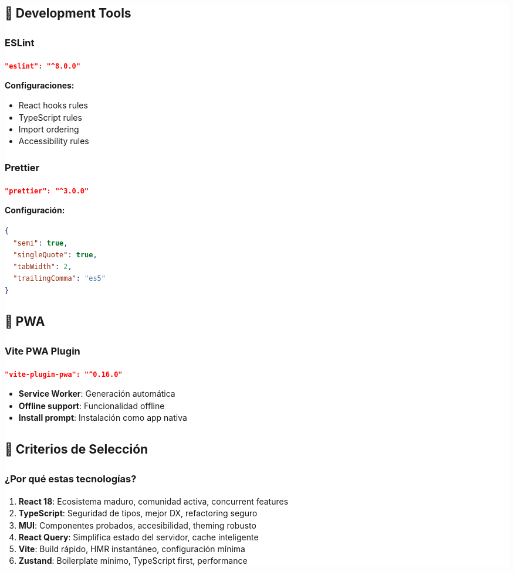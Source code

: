 ## 🔧 Development Tools

### ESLint

```json
"eslint": "^8.0.0"
```

**Configuraciones:**

- React hooks rules
- TypeScript rules
- Import ordering
- Accessibility rules

### Prettier

```json
"prettier": "^3.0.0"
```

**Configuración:**

```json
{
  "semi": true,
  "singleQuote": true,
  "tabWidth": 2,
  "trailingComma": "es5"
}
```

## 📱 PWA

### Vite PWA Plugin

```json
"vite-plugin-pwa": "^0.16.0"
```

- **Service Worker**: Generación automática
- **Offline support**: Funcionalidad offline
- **Install prompt**: Instalación como app nativa

## 🎯 Criterios de Selección

### ¿Por qué estas tecnologías?

1. **React 18**: Ecosistema maduro, comunidad activa, concurrent features
2. **TypeScript**: Seguridad de tipos, mejor DX, refactoring seguro
3. **MUI**: Componentes probados, accesibilidad, theming robusto
4. **React Query**: Simplifica estado del servidor, cache inteligente
5. **Vite**: Build rápido, HMR instantáneo, configuración mínima
6. **Zustand**: Boilerplate mínimo, TypeScript first, performance
